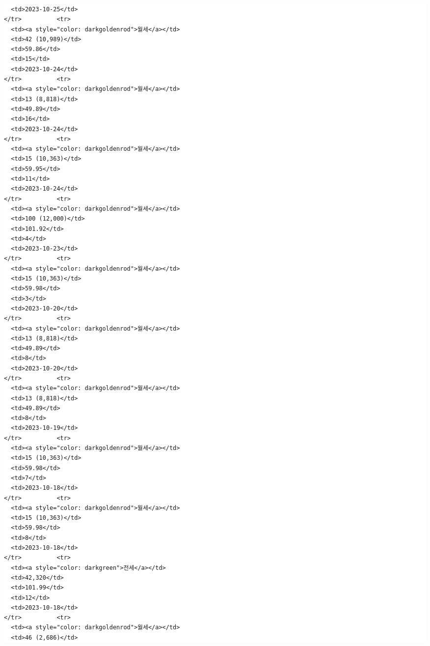       <td>2023-10-25</td>
    </tr>          <tr>
      <td><a style="color: darkgoldenrod">월세</a></td>
      <td>42 (10,989)</td>
      <td>59.86</td>
      <td>15</td>
      <td>2023-10-24</td>
    </tr>          <tr>
      <td><a style="color: darkgoldenrod">월세</a></td>
      <td>13 (8,818)</td>
      <td>49.89</td>
      <td>16</td>
      <td>2023-10-24</td>
    </tr>          <tr>
      <td><a style="color: darkgoldenrod">월세</a></td>
      <td>15 (10,363)</td>
      <td>59.95</td>
      <td>11</td>
      <td>2023-10-24</td>
    </tr>          <tr>
      <td><a style="color: darkgoldenrod">월세</a></td>
      <td>100 (12,000)</td>
      <td>101.92</td>
      <td>4</td>
      <td>2023-10-23</td>
    </tr>          <tr>
      <td><a style="color: darkgoldenrod">월세</a></td>
      <td>15 (10,363)</td>
      <td>59.98</td>
      <td>3</td>
      <td>2023-10-20</td>
    </tr>          <tr>
      <td><a style="color: darkgoldenrod">월세</a></td>
      <td>13 (8,818)</td>
      <td>49.89</td>
      <td>8</td>
      <td>2023-10-20</td>
    </tr>          <tr>
      <td><a style="color: darkgoldenrod">월세</a></td>
      <td>13 (8,818)</td>
      <td>49.89</td>
      <td>8</td>
      <td>2023-10-19</td>
    </tr>          <tr>
      <td><a style="color: darkgoldenrod">월세</a></td>
      <td>15 (10,363)</td>
      <td>59.98</td>
      <td>7</td>
      <td>2023-10-18</td>
    </tr>          <tr>
      <td><a style="color: darkgoldenrod">월세</a></td>
      <td>15 (10,363)</td>
      <td>59.98</td>
      <td>8</td>
      <td>2023-10-18</td>
    </tr>          <tr>
      <td><a style="color: darkgreen">전세</a></td>
      <td>42,320</td>
      <td>101.99</td>
      <td>12</td>
      <td>2023-10-18</td>
    </tr>          <tr>
      <td><a style="color: darkgoldenrod">월세</a></td>
      <td>46 (2,686)</td>